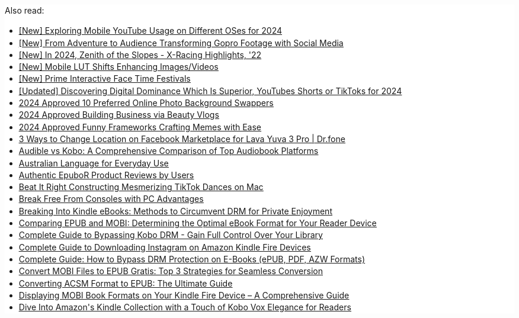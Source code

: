 <span class="atpl-alsoreadstyle">Also read:</span>
<div><ul>
<li><a href="https://facebook-video-share.techidaily.com/new-exploring-mobile-youtube-usage-on-different-oses-for-2024/"><u>[New] Exploring Mobile YouTube Usage on Different OSes for 2024</u></a></li>
<li><a href="https://facebook-video-recording.techidaily.com/new-from-adventure-to-audience-transforming-gopro-footage-with-social-media/"><u>[New] From Adventure to Audience  Transforming Gopro Footage with Social Media</u></a></li>
<li><a href="https://fox-glue.techidaily.com/new-in-2024-zenith-of-the-slopes-x-racing-highlights-22/"><u>[New] In 2024, Zenith of the Slopes - X-Racing Highlights, '22</u></a></li>
<li><a href="https://extra-guidance.techidaily.com/new-mobile-lut-shifts-enhancing-imagesvideos/"><u>[New] Mobile LUT Shifts  Enhancing Images/Videos</u></a></li>
<li><a href="https://remote-screen-capture.techidaily.com/new-prime-interactive-face-time-festivals/"><u>[New] Prime Interactive Face Time Festivals</u></a></li>
<li><a href="https://facebook-video-footage.techidaily.com/updated-discovering-digital-dominance-which-is-superior-youtubes-shorts-or-tiktoks-for-2024/"><u>[Updated] Discovering Digital Dominance  Which Is Superior, YouTubes Shorts or TikToks for 2024</u></a></li>
<li><a href="https://fox-helps.techidaily.com/2024-approved-10-preferred-online-photo-background-swappers/"><u>2024 Approved  10 Preferred Online Photo Background Swappers</u></a></li>
<li><a href="https://youtube-clips.techidaily.com/2024-approved-building-business-via-beauty-vlogs/"><u>2024 Approved  Building Business via Beauty Vlogs</u></a></li>
<li><a href="https://some-knowledge.techidaily.com/2024-approved-funny-frameworks-crafting-memes-with-ease/"><u>2024 Approved  Funny Frameworks  Crafting Memes with Ease</u></a></li>
<li><a href="https://location-fake.techidaily.com/3-ways-to-change-location-on-facebook-marketplace-for-lava-yuva-3-pro-drfone-by-drfone-virtual-android/"><u>3 Ways to Change Location on Facebook Marketplace for Lava Yuva 3 Pro | Dr.fone</u></a></li>
<li><a href="https://discover-able.techidaily.com/audible-vs-kobo-a-comprehensive-comparison-of-top-audiobook-platforms/"><u>Audible vs Kobo: A Comprehensive Comparison of Top Audiobook Platforms</u></a></li>
<li><a href="https://mondly-stories.techidaily.com/australian-language-for-everyday-use/"><u>Australian Language for Everyday Use</u></a></li>
<li><a href="https://discover-able.techidaily.com/authentic-epubor-product-reviews-by-users/"><u>Authentic EpuboR Product Reviews by Users</u></a></li>
<li><a href="https://tiktok-clips.techidaily.com/beat-it-right-constructing-mesmerizing-tiktok-dances-on-mac/"><u>Beat It Right  Constructing Mesmerizing TikTok Dances on Mac</u></a></li>
<li><a href="https://games-able.techidaily.com/break-free-from-consoles-with-pc-advantages/"><u>Break Free From Consoles with PC Advantages</u></a></li>
<li><a href="https://discover-able.techidaily.com/breaking-into-kindle-ebooks-methods-to-circumvent-drm-for-private-enjoyment/"><u>Breaking Into Kindle eBooks: Methods to Circumvent DRM for Private Enjoyment</u></a></li>
<li><a href="https://discover-able.techidaily.com/comparing-epub-and-mobi-determining-the-optimal-ebook-format-for-your-reader-device/"><u>Comparing EPUB and MOBI: Determining the Optimal eBook Format for Your Reader Device</u></a></li>
<li><a href="https://discover-able.techidaily.com/complete-guide-to-bypassing-kobo-drm-gain-full-control-over-your-library/"><u>Complete Guide to Bypassing Kobo DRM - Gain Full Control Over Your Library</u></a></li>
<li><a href="https://discover-able.techidaily.com/complete-guide-to-downloading-instagram-on-amazon-kindle-fire-devices/"><u>Complete Guide to Downloading Instagram on Amazon Kindle Fire Devices</u></a></li>
<li><a href="https://discover-able.techidaily.com/complete-guide-how-to-bypass-drm-protection-on-e-books-epub-pdf-azw-formats/"><u>Complete Guide: How to Bypass DRM Protection on E-Books (ePUB, PDF, AZW Formats)</u></a></li>
<li><a href="https://discover-able.techidaily.com/convert-mobi-files-to-epub-gratis-top-3-strategies-for-seamless-conversion/"><u>Convert MOBI Files to EPUB Gratis: Top 3 Strategies for Seamless Conversion</u></a></li>
<li><a href="https://discover-able.techidaily.com/converting-acsm-format-to-epub-the-ultimate-guide/"><u>Converting ACSM Format to EPUB: The Ultimate Guide</u></a></li>
<li><a href="https://discover-able.techidaily.com/displaying-mobi-book-formats-on-your-kindle-fire-device-a-comprehensive-guide/"><u>Displaying MOBI Book Formats on Your Kindle Fire Device – A Comprehensive Guide</u></a></li>
<li><a href="https://discover-able.techidaily.com/dive-into-amazons-kindle-collection-with-a-touch-of-kobo-vox-elegance-for-readers/"><u>Dive Into Amazon's Kindle Collection with a Touch of Kobo Vox Elegance for Readers</u></a></li>